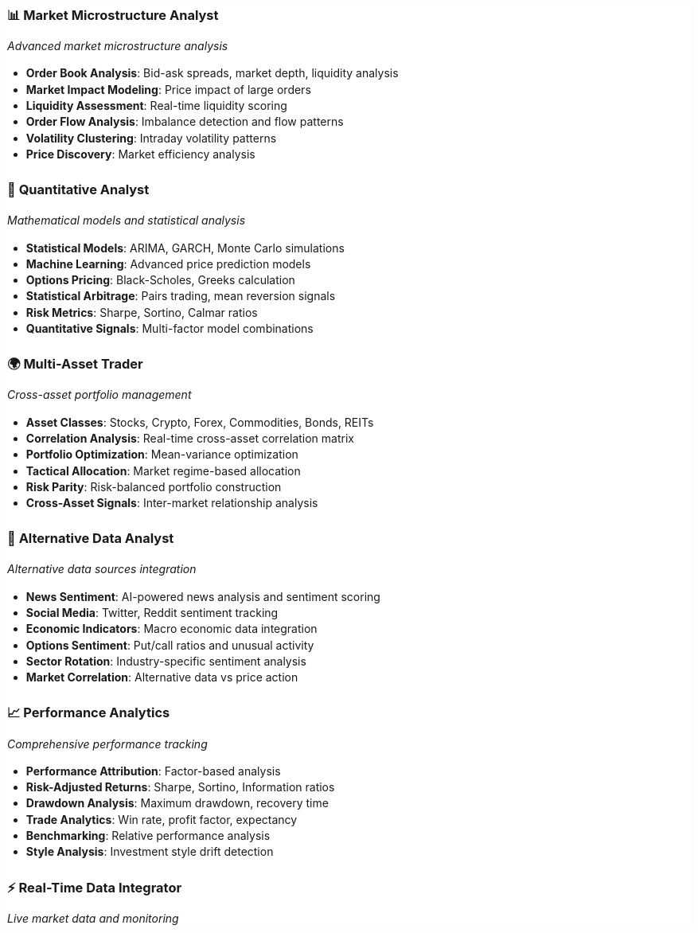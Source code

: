 ### 📊 **Market Microstructure Analyst**
*Advanced market microstructure analysis*

- **Order Book Analysis**: Bid-ask spreads, market depth, liquidity analysis
- **Market Impact Modeling**: Price impact of large orders
- **Liquidity Assessment**: Real-time liquidity scoring
- **Order Flow Analysis**: Imbalance detection and flow patterns
- **Volatility Clustering**: Intraday volatility patterns
- **Price Discovery**: Market efficiency analysis

### 🧮 **Quantitative Analyst**
*Mathematical models and statistical analysis*

- **Statistical Models**: ARIMA, GARCH, Monte Carlo simulations
- **Machine Learning**: Advanced price prediction models
- **Options Pricing**: Black-Scholes, Greeks calculation
- **Statistical Arbitrage**: Pairs trading, mean reversion signals
- **Risk Metrics**: Sharpe, Sortino, Calmar ratios
- **Quantitative Signals**: Multi-factor model combinations

### 🌍 **Multi-Asset Trader**
*Cross-asset portfolio management*

- **Asset Classes**: Stocks, Crypto, Forex, Commodities, Bonds, REITs
- **Correlation Analysis**: Real-time cross-asset correlation matrix
- **Portfolio Optimization**: Mean-variance optimization
- **Tactical Allocation**: Market regime-based allocation
- **Risk Parity**: Risk-balanced portfolio construction
- **Cross-Asset Signals**: Inter-market relationship analysis

### 📰 **Alternative Data Analyst**
*Alternative data sources integration*

- **News Sentiment**: AI-powered news analysis and sentiment scoring
- **Social Media**: Twitter, Reddit sentiment tracking
- **Economic Indicators**: Macro economic data integration
- **Options Sentiment**: Put/call ratios and unusual activity
- **Sector Rotation**: Industry-specific sentiment analysis
- **Market Correlation**: Alternative data vs price action

### 📈 **Performance Analytics**
*Comprehensive performance tracking*

- **Performance Attribution**: Factor-based analysis
- **Risk-Adjusted Returns**: Sharpe, Sortino, Information ratios
- **Drawdown Analysis**: Maximum drawdown, recovery time
- **Trade Analytics**: Win rate, profit factor, expectancy
- **Benchmarking**: Relative performance analysis
- **Style Analysis**: Investment style drift detection

### ⚡ **Real-Time Data Integrator**
*Live market data and monitoring*
